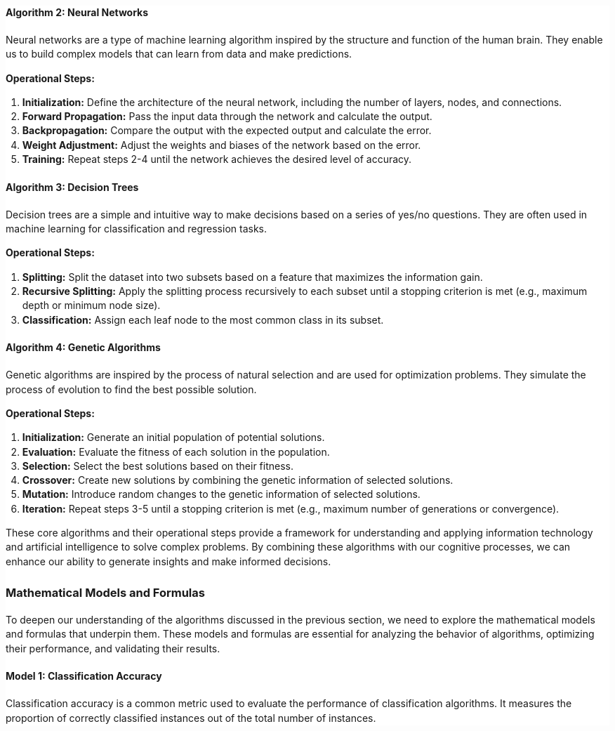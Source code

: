 #### Algorithm 2: Neural Networks

Neural networks are a type of machine learning algorithm inspired by the structure and function of the human brain. They enable us to build complex models that can learn from data and make predictions.

**Operational Steps:**
1. **Initialization:** Define the architecture of the neural network, including the number of layers, nodes, and connections.
2. **Forward Propagation:** Pass the input data through the network and calculate the output.
3. **Backpropagation:** Compare the output with the expected output and calculate the error.
4. **Weight Adjustment:** Adjust the weights and biases of the network based on the error.
5. **Training:** Repeat steps 2-4 until the network achieves the desired level of accuracy.

#### Algorithm 3: Decision Trees

Decision trees are a simple and intuitive way to make decisions based on a series of yes/no questions. They are often used in machine learning for classification and regression tasks.

**Operational Steps:**
1. **Splitting:** Split the dataset into two subsets based on a feature that maximizes the information gain.
2. **Recursive Splitting:** Apply the splitting process recursively to each subset until a stopping criterion is met (e.g., maximum depth or minimum node size).
3. **Classification:** Assign each leaf node to the most common class in its subset.

#### Algorithm 4: Genetic Algorithms

Genetic algorithms are inspired by the process of natural selection and are used for optimization problems. They simulate the process of evolution to find the best possible solution.

**Operational Steps:**
1. **Initialization:** Generate an initial population of potential solutions.
2. **Evaluation:** Evaluate the fitness of each solution in the population.
3. **Selection:** Select the best solutions based on their fitness.
4. **Crossover:** Create new solutions by combining the genetic information of selected solutions.
5. **Mutation:** Introduce random changes to the genetic information of selected solutions.
6. **Iteration:** Repeat steps 3-5 until a stopping criterion is met (e.g., maximum number of generations or convergence).

These core algorithms and their operational steps provide a framework for understanding and applying information technology and artificial intelligence to solve complex problems. By combining these algorithms with our cognitive processes, we can enhance our ability to generate insights and make informed decisions.

### Mathematical Models and Formulas

To deepen our understanding of the algorithms discussed in the previous section, we need to explore the mathematical models and formulas that underpin them. These models and formulas are essential for analyzing the behavior of algorithms, optimizing their performance, and validating their results.

#### Model 1: Classification Accuracy

Classification accuracy is a common metric used to evaluate the performance of classification algorithms. It measures the proportion of correctly classified instances out of the total number of instances.
